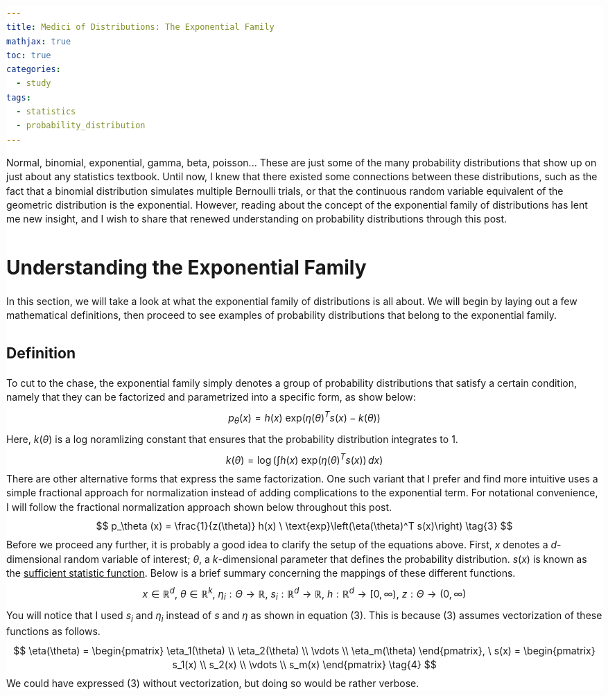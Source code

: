 ```yaml
---
title: Medici of Distributions: The Exponential Family
mathjax: true
toc: true
categories:
  - study
tags:
  - statistics
  - probability_distribution
---
```


Normal, binomial, exponential, gamma, beta, poisson... These are just some of the many probability distributions that show up on just about any statistics textbook. Until now, I knew that there existed some connections between these distributions, such as the fact that a binomial distribution simulates multiple Bernoulli trials, or that the continuous random variable equivalent of the geometric distribution is the exponential. However, reading about the concept of the exponential family of distributions has lent me new insight, and I wish to share that renewed understanding on probability distributions through this post. 

# Understanding the Exponential Family

In this section, we will take a look at what the exponential family of distributions is all about. We will begin by laying out a few mathematical definitions, then proceed to see examples of probability distributions that belong to the exponential family. 

## Definition

To cut to the chase, the exponential family simply denotes a  group of probability distributions that satisfy a certain condition, namely that they can be factorized and parametrized into a  specific form, as show below:
$$
p_\theta(x) = h(x) \ \text{exp}\left(\eta(\theta)^T s(x) - k(\theta)\right) \tag{1}
$$
Here, $k(\theta)$ is a log noramlizing constant that ensures that the probability distribution integrates to 1.
$$
k(\theta) = \log\left(\int h(x) \ \text{exp}\left(\eta(\theta)^T s(x)\right) \, dx\right) \tag{2}
$$
There are other alternative forms that express the same factorization. One such variant that I prefer and find more intuitive uses a simple fractional approach for normalization instead of adding complications to the exponential term. For notational convenience, I will follow the fractional normalization approach shown below throughout this post. 
$$
p_\theta (x) = \frac{1}{z(\theta)} h(x) \ \text{exp}\left(\eta(\theta)^T s(x)\right) \tag{3}
$$
Before we proceed any further, it is probably a good idea to clarify the setup of the equations above. First, $x$ denotes a $d$-dimensional random variable of interest; $\theta$, a $k$-dimensional parameter that defines the probability distribution. $s(x)$ is known as the [sufficient statistic function](https://en.wikipedia.org/wiki/Sufficient_statistic). Below is a brief summary concerning the mappings of these different functions. 
$$
x \in \mathbb{R}^d, \ \theta \in \mathbb{R}^k, \ \eta_i: \Theta \to \mathbb{R}, \ s_i: \mathbb{R}^d \to \mathbb{R}, \ h: \mathbb{R}^d \to [0, \infty), \ z: \Theta \to (0, \infty)
$$
You will notice that I used $s_i$ and $\eta_i$ instead of $s$ and $\eta$ as shown in equation (3). This is because (3) assumes vectorization of these functions as follows.
$$
\eta(\theta) = \begin{pmatrix} \eta_1(\theta) \\ \eta_2(\theta) \\ \vdots \\ \eta_m(\theta) \end{pmatrix}, \ s(x) = \begin{pmatrix} s_1(x) \\ s_2(x) \\ \vdots \\ s_m(x) \end{pmatrix} \tag{4}
$$
We could have expressed (3) without vectorization, but doing so would be rather verbose.